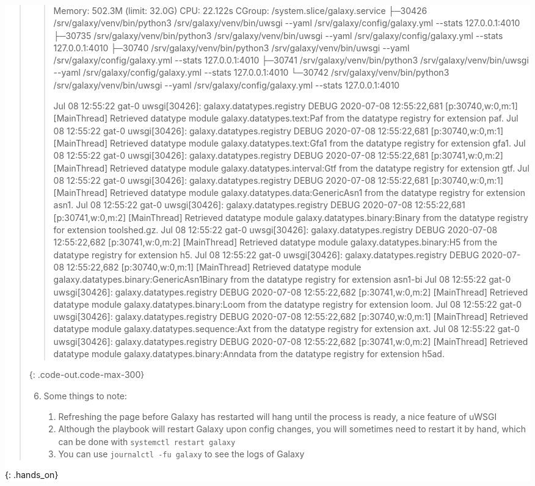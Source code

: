>    >    Memory: 502.3M (limit: 32.0G)
>    >       CPU: 22.122s
>    >    CGroup: /system.slice/galaxy.service
>    >            ├─30426 /srv/galaxy/venv/bin/python3 /srv/galaxy/venv/bin/uwsgi --yaml /srv/galaxy/config/galaxy.yml --stats 127.0.0.1:4010
>    >            ├─30735 /srv/galaxy/venv/bin/python3 /srv/galaxy/venv/bin/uwsgi --yaml /srv/galaxy/config/galaxy.yml --stats 127.0.0.1:4010
>    >            ├─30740 /srv/galaxy/venv/bin/python3 /srv/galaxy/venv/bin/uwsgi --yaml /srv/galaxy/config/galaxy.yml --stats 127.0.0.1:4010
>    >            ├─30741 /srv/galaxy/venv/bin/python3 /srv/galaxy/venv/bin/uwsgi --yaml /srv/galaxy/config/galaxy.yml --stats 127.0.0.1:4010
>    >            └─30742 /srv/galaxy/venv/bin/python3 /srv/galaxy/venv/bin/uwsgi --yaml /srv/galaxy/config/galaxy.yml --stats 127.0.0.1:4010
>    >
>    > Jul 08 12:55:22 gat-0 uwsgi[30426]: galaxy.datatypes.registry DEBUG 2020-07-08 12:55:22,681 [p:30740,w:0,m:1] [MainThread] Retrieved datatype module galaxy.datatypes.text:Paf from the datatype registry for extension paf.
>    > Jul 08 12:55:22 gat-0 uwsgi[30426]: galaxy.datatypes.registry DEBUG 2020-07-08 12:55:22,681 [p:30740,w:0,m:1] [MainThread] Retrieved datatype module galaxy.datatypes.text:Gfa1 from the datatype registry for extension gfa1.
>    > Jul 08 12:55:22 gat-0 uwsgi[30426]: galaxy.datatypes.registry DEBUG 2020-07-08 12:55:22,681 [p:30741,w:0,m:2] [MainThread] Retrieved datatype module galaxy.datatypes.interval:Gtf from the datatype registry for extension gtf.
>    > Jul 08 12:55:22 gat-0 uwsgi[30426]: galaxy.datatypes.registry DEBUG 2020-07-08 12:55:22,681 [p:30740,w:0,m:1] [MainThread] Retrieved datatype module galaxy.datatypes.data:GenericAsn1 from the datatype registry for extension asn1.
>    > Jul 08 12:55:22 gat-0 uwsgi[30426]: galaxy.datatypes.registry DEBUG 2020-07-08 12:55:22,681 [p:30741,w:0,m:2] [MainThread] Retrieved datatype module galaxy.datatypes.binary:Binary from the datatype registry for extension toolshed.gz.
>    > Jul 08 12:55:22 gat-0 uwsgi[30426]: galaxy.datatypes.registry DEBUG 2020-07-08 12:55:22,682 [p:30741,w:0,m:2] [MainThread] Retrieved datatype module galaxy.datatypes.binary:H5 from the datatype registry for extension h5.
>    > Jul 08 12:55:22 gat-0 uwsgi[30426]: galaxy.datatypes.registry DEBUG 2020-07-08 12:55:22,682 [p:30740,w:0,m:1] [MainThread] Retrieved datatype module galaxy.datatypes.binary:GenericAsn1Binary from the datatype registry for extension asn1-bi
>    > Jul 08 12:55:22 gat-0 uwsgi[30426]: galaxy.datatypes.registry DEBUG 2020-07-08 12:55:22,682 [p:30741,w:0,m:2] [MainThread] Retrieved datatype module galaxy.datatypes.binary:Loom from the datatype registry for extension loom.
>    > Jul 08 12:55:22 gat-0 uwsgi[30426]: galaxy.datatypes.registry DEBUG 2020-07-08 12:55:22,682 [p:30740,w:0,m:1] [MainThread] Retrieved datatype module galaxy.datatypes.sequence:Axt from the datatype registry for extension axt.
>    > Jul 08 12:55:22 gat-0 uwsgi[30426]: galaxy.datatypes.registry DEBUG 2020-07-08 12:55:22,682 [p:30741,w:0,m:2] [MainThread] Retrieved datatype module galaxy.datatypes.binary:Anndata from the datatype registry for extension h5ad.
>    > ```
>    {: .code-out.code-max-300}
>
> 6. Some things to note:
>
>    1. Refreshing the page before Galaxy has restarted will hang until the process is ready, a nice feature of uWSGI
>    2. Although the playbook will restart Galaxy upon config changes, you will sometimes need to restart it by hand, which can be done with `systemctl restart galaxy`
>    3. You can use `journalctl -fu galaxy` to see the logs of Galaxy
>
{: .hands_on}
